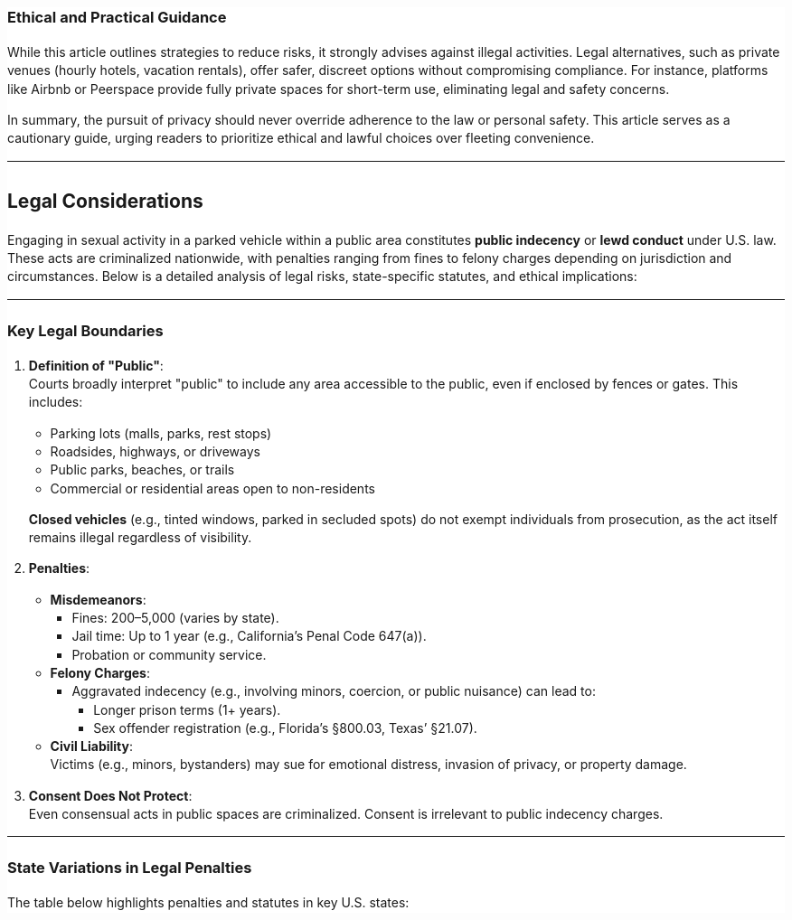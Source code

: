 ### Ethical and Practical Guidance  
While this article outlines strategies to reduce risks, it strongly advises against illegal activities. Legal alternatives, such as private venues (hourly hotels, vacation rentals), offer safer, discreet options without compromising compliance. For instance, platforms like Airbnb or Peerspace provide fully private spaces for short-term use, eliminating legal and safety concerns.  

In summary, the pursuit of privacy should never override adherence to the law or personal safety. This article serves as a cautionary guide, urging readers to prioritize ethical and lawful choices over fleeting convenience.  

---

## Legal Considerations  

Engaging in sexual activity in a parked vehicle within a public area constitutes **public indecency** or **lewd conduct** under U.S. law. These acts are criminalized nationwide, with penalties ranging from fines to felony charges depending on jurisdiction and circumstances. Below is a detailed analysis of legal risks, state-specific statutes, and ethical implications:  

---

### **Key Legal Boundaries**  
1. **Definition of "Public"**:  
   Courts broadly interpret "public" to include any area accessible to the public, even if enclosed by fences or gates. This includes:  
   - Parking lots (malls, parks, rest stops)  
   - Roadsides, highways, or driveways  
   - Public parks, beaches, or trails  
   - Commercial or residential areas open to non-residents  

   **Closed vehicles** (e.g., tinted windows, parked in secluded spots) do not exempt individuals from prosecution, as the act itself remains illegal regardless of visibility.  

2. **Penalties**:  
   - **Misdemeanors**:  
     - Fines: $200–$5,000 (varies by state).  
     - Jail time: Up to 1 year (e.g., California’s Penal Code 647(a)).  
     - Probation or community service.  
   - **Felony Charges**:  
     - Aggravated indecency (e.g., involving minors, coercion, or public nuisance) can lead to:  
       - Longer prison terms (1+ years).  
       - Sex offender registration (e.g., Florida’s §800.03, Texas’ §21.07).  
   - **Civil Liability**:  
     Victims (e.g., minors, bystanders) may sue for emotional distress, invasion of privacy, or property damage.  

3. **Consent Does Not Protect**:  
   Even consensual acts in public spaces are criminalized. Consent is irrelevant to public indecency charges.  

---

### **State Variations in Legal Penalties**  
The table below highlights penalties and statutes in key U.S. states:  
